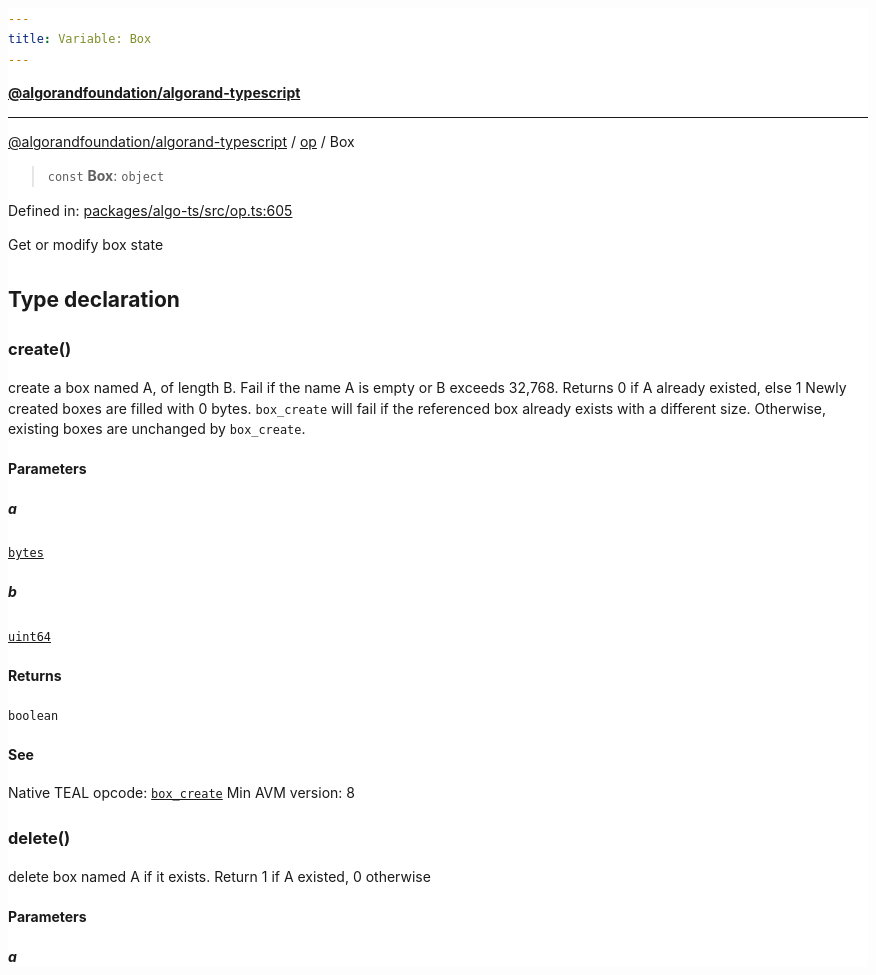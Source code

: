 ```yaml
---
title: Variable: Box
---
```


[**@algorandfoundation/algorand-typescript**](../../README)

***

[@algorandfoundation/algorand-typescript](../../README) / [op](../README) / Box



> `const` **Box**: `object`

Defined in: [packages/algo-ts/src/op.ts:605](https://github.com/algorandfoundation/puya-ts/blob/main/packages/algo-ts/src/op.ts#L605)

Get or modify box state

## Type declaration

### create()

create a box named A, of length B. Fail if the name A is empty or B exceeds 32,768. Returns 0 if A already existed, else 1
Newly created boxes are filled with 0 bytes. `box_create` will fail if the referenced box already exists with a different size. Otherwise, existing boxes are unchanged by `box_create`.

#### Parameters

##### a

[`bytes`](../../index/type-aliases/bytes)

##### b

[`uint64`](../../index/type-aliases/uint64)

#### Returns

`boolean`

#### See

Native TEAL opcode: [`box_create`](https://developer.algorand.org/docs/get-details/dapps/avm/teal/opcodes/v10/#box_create)
Min AVM version: 8

### delete()

delete box named A if it exists. Return 1 if A existed, 0 otherwise

#### Parameters

##### a
